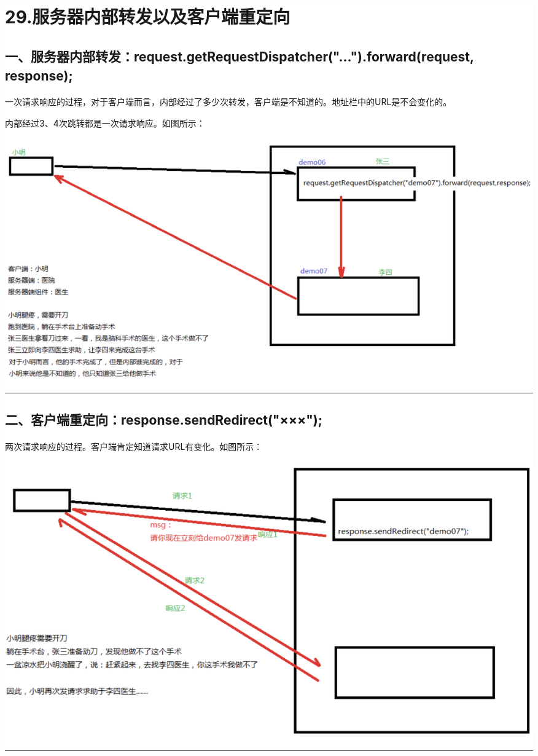 
# 29.服务器内部转发以及客户端重定向

## 一、服务器内部转发：request.getRequestDispatcher("...").forward(request, response);

一次请求响应的过程，对于客户端而言，内部经过了多少次转发，客户端是不知道的。地址栏中的URL是不会变化的。

内部经过3、4次跳转都是一次请求响应。如图所示：

![image-20240402144534703](./assets/image-20240402144534703.png)

---

## 二、客户端重定向：response.sendRedirect("×××");

两次请求响应的过程。客户端肯定知道请求URL有变化。如图所示：

![image-20240402144623662](./assets/image-20240402144623662.png)

---
